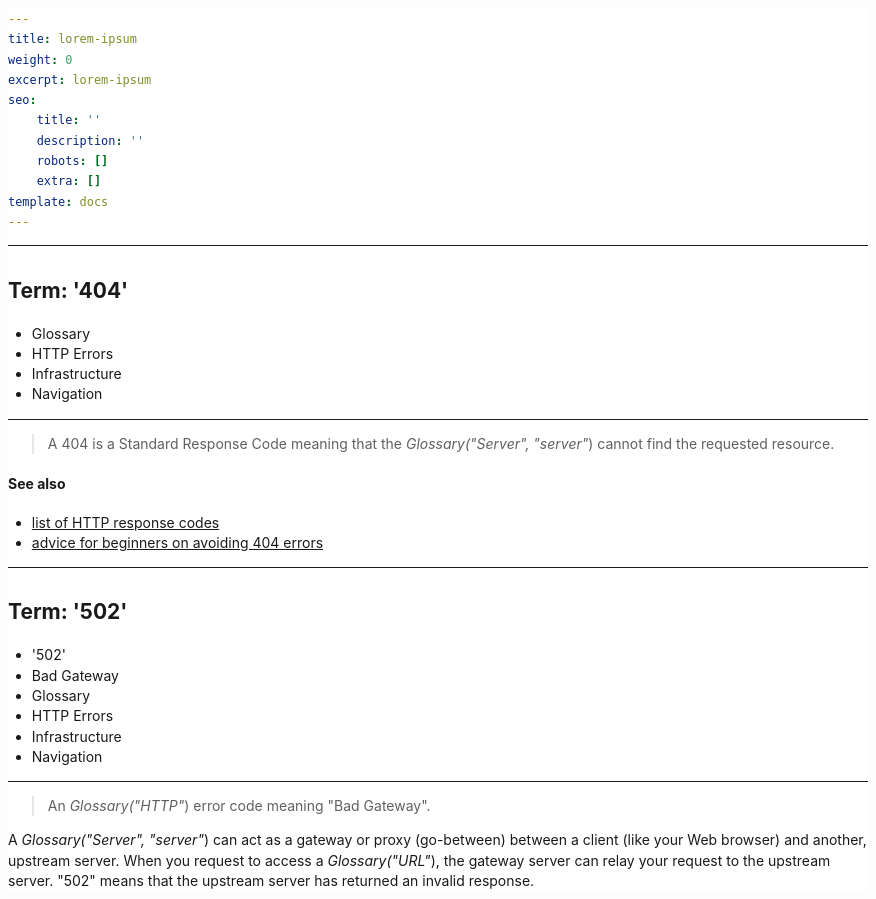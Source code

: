 ```yaml
---
title: lorem-ipsum
weight: 0
excerpt: lorem-ipsum
seo:
    title: ''
    description: ''
    robots: []
    extra: []
template: docs
---
```


---

## Term: '404'

-   Glossary
-   HTTP Errors
-   Infrastructure
-   Navigation

---

> A 404 is a Standard Response Code meaning that the _Glossary("Server", "server"_) cannot find the requested resource.

#### See also

-   [list of HTTP response codes](/en-US/docs/Web/HTTP/Status)
-   [advice for beginners on avoiding 404 errors](/en-US/docs/Learn/Common_questions/Checking_that_your_web_site_is_working_properly)

---

## Term: '502'

-   '502'
-   Bad Gateway
-   Glossary
-   HTTP Errors
-   Infrastructure
-   Navigation

---

> An _Glossary("HTTP"_) error code meaning "Bad Gateway".

A _Glossary("Server", "server"_) can act as a gateway or proxy (go-between) between a client (like your Web browser) and another, upstream server. When you request to access a _Glossary("URL"_), the gateway server can relay your request to the upstream server. "502" means that the upstream server has returned an invalid response.
